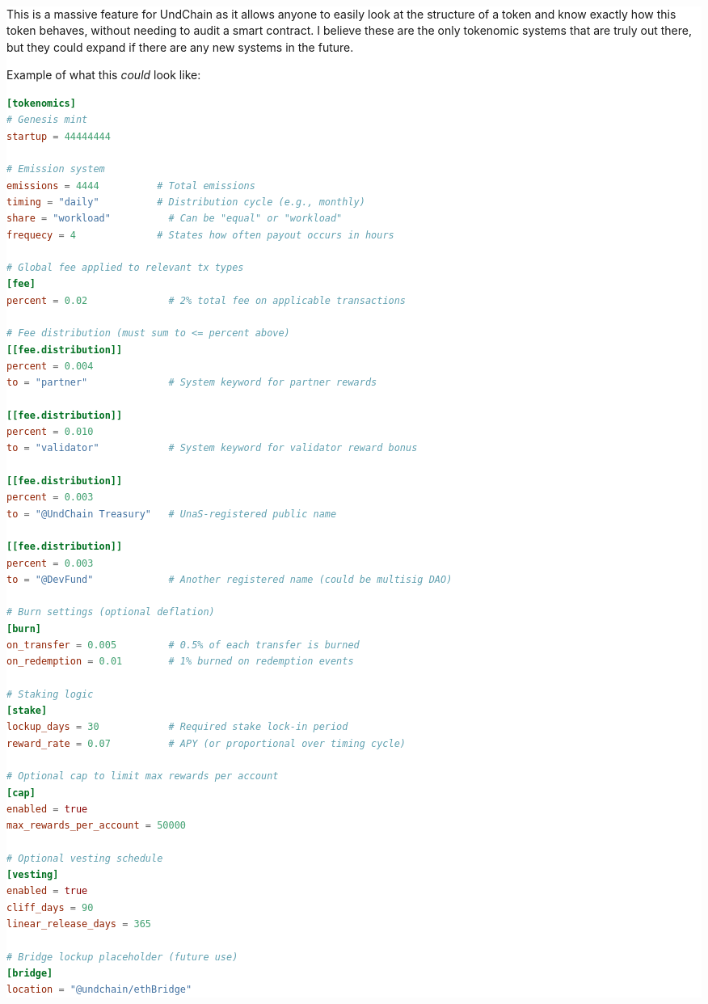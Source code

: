 This is a massive feature for UndChain as it allows anyone to easily look at the structure of a token and know exactly how this token behaves, without needing to audit a smart contract. I believe these are the only tokenomic systems that are truly out there, but they could expand if there are any new systems in the future. 

Example of what this *could* look like:

```TOML
[tokenomics]
# Genesis mint
startup = 44444444

# Emission system
emissions = 4444          # Total emissions
timing = "daily"          # Distribution cycle (e.g., monthly)
share = "workload"          # Can be "equal" or "workload"
frequecy = 4              # States how often payout occurs in hours

# Global fee applied to relevant tx types
[fee]
percent = 0.02              # 2% total fee on applicable transactions

# Fee distribution (must sum to <= percent above)
[[fee.distribution]]
percent = 0.004
to = "partner"              # System keyword for partner rewards

[[fee.distribution]]
percent = 0.010
to = "validator"            # System keyword for validator reward bonus

[[fee.distribution]]
percent = 0.003
to = "@UndChain Treasury"   # UnaS-registered public name

[[fee.distribution]]
percent = 0.003
to = "@DevFund"             # Another registered name (could be multisig DAO)

# Burn settings (optional deflation)
[burn]
on_transfer = 0.005         # 0.5% of each transfer is burned
on_redemption = 0.01        # 1% burned on redemption events

# Staking logic
[stake]
lockup_days = 30            # Required stake lock-in period
reward_rate = 0.07          # APY (or proportional over timing cycle)

# Optional cap to limit max rewards per account
[cap]
enabled = true
max_rewards_per_account = 50000

# Optional vesting schedule
[vesting]
enabled = true
cliff_days = 90
linear_release_days = 365

# Bridge lockup placeholder (future use)
[bridge]
location = "@undchain/ethBridge"

```